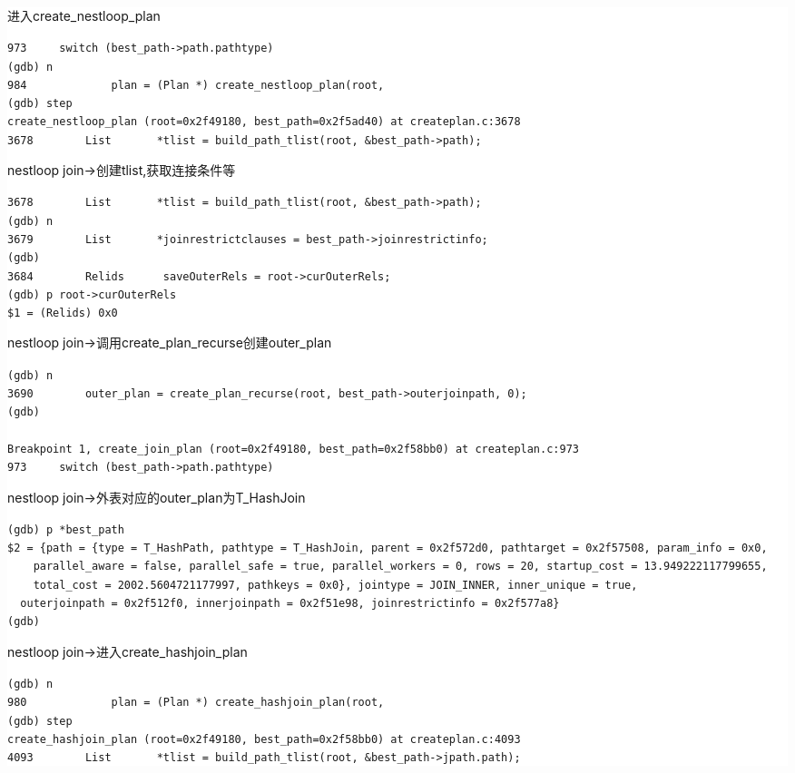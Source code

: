 
进入create_nestloop_plan

    
    
    973     switch (best_path->path.pathtype)
    (gdb) n
    984             plan = (Plan *) create_nestloop_plan(root,
    (gdb) step
    create_nestloop_plan (root=0x2f49180, best_path=0x2f5ad40) at createplan.c:3678
    3678        List       *tlist = build_path_tlist(root, &best_path->path);    
    

nestloop join->创建tlist,获取连接条件等

    
    
    3678        List       *tlist = build_path_tlist(root, &best_path->path);
    (gdb) n
    3679        List       *joinrestrictclauses = best_path->joinrestrictinfo;
    (gdb) 
    3684        Relids      saveOuterRels = root->curOuterRels;
    (gdb) p root->curOuterRels
    $1 = (Relids) 0x0
    

nestloop join->调用create_plan_recurse创建outer_plan

    
    
    (gdb) n
    3690        outer_plan = create_plan_recurse(root, best_path->outerjoinpath, 0);
    (gdb) 
    
    Breakpoint 1, create_join_plan (root=0x2f49180, best_path=0x2f58bb0) at createplan.c:973
    973     switch (best_path->path.pathtype)
    

nestloop join->外表对应的outer_plan为T_HashJoin

    
    
    (gdb) p *best_path
    $2 = {path = {type = T_HashPath, pathtype = T_HashJoin, parent = 0x2f572d0, pathtarget = 0x2f57508, param_info = 0x0, 
        parallel_aware = false, parallel_safe = true, parallel_workers = 0, rows = 20, startup_cost = 13.949222117799655, 
        total_cost = 2002.5604721177997, pathkeys = 0x0}, jointype = JOIN_INNER, inner_unique = true, 
      outerjoinpath = 0x2f512f0, innerjoinpath = 0x2f51e98, joinrestrictinfo = 0x2f577a8}
    (gdb) 
    

nestloop join->进入create_hashjoin_plan

    
    
    (gdb) n
    980             plan = (Plan *) create_hashjoin_plan(root,
    (gdb) step
    create_hashjoin_plan (root=0x2f49180, best_path=0x2f58bb0) at createplan.c:4093
    4093        List       *tlist = build_path_tlist(root, &best_path->jpath.path);
    
